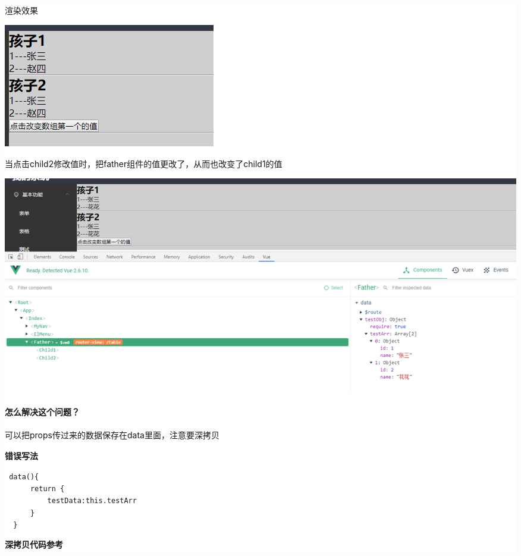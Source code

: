 
渲染效果

![1571750107630](../assets/1571750107630.png)

当点击child2修改值时，把father组件的值更改了，从而也改变了child1的值

![1571750440482](../assets/1571750440482.png)





#### 怎么解决这个问题？

可以把props传过来的数据保存在data里面，注意要深拷贝

**错误写法**

```
 data(){
      return {
          testData:this.testArr
      }
  }
```

**深拷贝代码参考**

